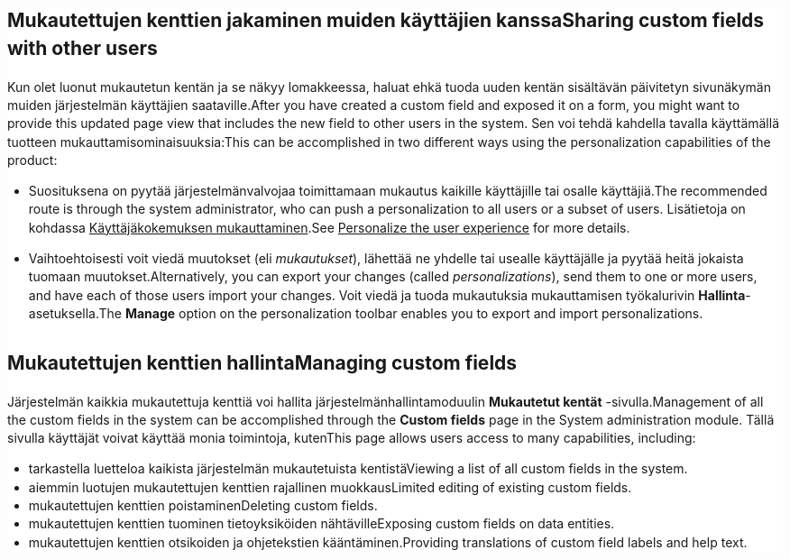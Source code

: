 ## <a name="sharing-custom-fields-with-other-users"></a><span data-ttu-id="90c0d-139">Mukautettujen kenttien jakaminen muiden käyttäjien kanssa</span><span class="sxs-lookup"><span data-stu-id="90c0d-139">Sharing custom fields with other users</span></span>
<span data-ttu-id="90c0d-140">Kun olet luonut mukautetun kentän ja se näkyy lomakkeessa, haluat ehkä tuoda uuden kentän sisältävän päivitetyn sivunäkymän muiden järjestelmän käyttäjien saataville.</span><span class="sxs-lookup"><span data-stu-id="90c0d-140">After you have created a custom field and exposed it on a form, you might want to provide this updated page view that includes the new field to other users in the system.</span></span> <span data-ttu-id="90c0d-141">Sen voi tehdä kahdella tavalla käyttämällä tuotteen mukauttamisominaisuuksia:</span><span class="sxs-lookup"><span data-stu-id="90c0d-141">This can be accomplished in two different ways using the personalization capabilities of the product:</span></span>

-   <span data-ttu-id="90c0d-142">Suosituksena on pyytää järjestelmänvalvojaa toimittamaan mukautus kaikille käyttäjille tai osalle käyttäjiä.</span><span class="sxs-lookup"><span data-stu-id="90c0d-142">The recommended route is through the system administrator, who can push a personalization to all users or a subset of users.</span></span> <span data-ttu-id="90c0d-143">Lisätietoja on kohdassa [Käyttäjäkokemuksen mukauttaminen](personalize-user-experience.md).</span><span class="sxs-lookup"><span data-stu-id="90c0d-143">See [Personalize the user experience](personalize-user-experience.md) for more details.</span></span> 

-   <span data-ttu-id="90c0d-144">Vaihtoehtoisesti voit viedä muutokset (eli *mukautukset*), lähettää ne yhdelle tai usealle käyttäjälle ja pyytää heitä jokaista tuomaan muutokset.</span><span class="sxs-lookup"><span data-stu-id="90c0d-144">Alternatively, you can export your changes (called *personalizations*), send them to one or more users, and have each of those users import your changes.</span></span> <span data-ttu-id="90c0d-145">Voit viedä ja tuoda mukautuksia mukauttamisen työkalurivin **Hallinta**-asetuksella.</span><span class="sxs-lookup"><span data-stu-id="90c0d-145">The **Manage** option on the personalization toolbar enables you to export and import personalizations.</span></span>

## <a name="managing-custom-fields"></a><span data-ttu-id="90c0d-146">Mukautettujen kenttien hallinta</span><span class="sxs-lookup"><span data-stu-id="90c0d-146">Managing custom fields</span></span>

<span data-ttu-id="90c0d-147">Järjestelmän kaikkia mukautettuja kenttiä voi hallita järjestelmänhallintamoduulin **Mukautetut kentät** -sivulla.</span><span class="sxs-lookup"><span data-stu-id="90c0d-147">Management of all the custom fields in the system can be accomplished through the **Custom fields** page in the System administration module.</span></span>  <span data-ttu-id="90c0d-148">Tällä sivulla käyttäjät voivat käyttää monia toimintoja, kuten</span><span class="sxs-lookup"><span data-stu-id="90c0d-148">This page allows users access to many capabilities, including:</span></span> 
-   <span data-ttu-id="90c0d-149">tarkastella luetteloa kaikista järjestelmän mukautetuista kentistä</span><span class="sxs-lookup"><span data-stu-id="90c0d-149">Viewing a list of all custom fields in the system.</span></span>
-   <span data-ttu-id="90c0d-150">aiemmin luotujen mukautettujen kenttien rajallinen muokkaus</span><span class="sxs-lookup"><span data-stu-id="90c0d-150">Limited editing of existing custom fields.</span></span>
-   <span data-ttu-id="90c0d-151">mukautettujen kenttien poistaminen</span><span class="sxs-lookup"><span data-stu-id="90c0d-151">Deleting custom fields.</span></span>
-   <span data-ttu-id="90c0d-152">mukautettujen kenttien tuominen tietoyksiköiden nähtäville</span><span class="sxs-lookup"><span data-stu-id="90c0d-152">Exposing custom fields on data entities.</span></span>
-   <span data-ttu-id="90c0d-153">mukautettujen kenttien otsikoiden ja ohjetekstien kääntäminen.</span><span class="sxs-lookup"><span data-stu-id="90c0d-153">Providing translations of custom field labels and help text.</span></span>
